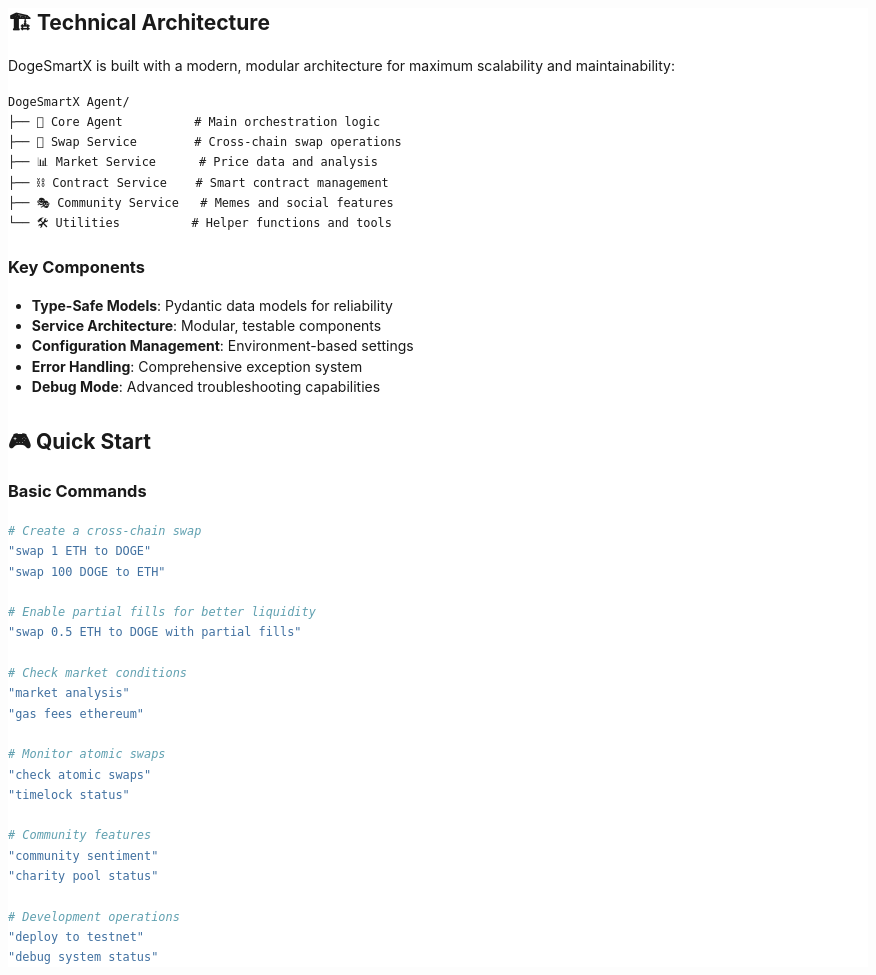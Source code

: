 ## 🏗️ Technical Architecture

DogeSmartX is built with a modern, modular architecture for maximum scalability and maintainability:

```
DogeSmartX Agent/
├── 🎯 Core Agent          # Main orchestration logic
├── 🔄 Swap Service        # Cross-chain swap operations  
├── 📊 Market Service      # Price data and analysis
├── ⛓️ Contract Service    # Smart contract management
├── 🎭 Community Service   # Memes and social features
└── 🛠️ Utilities          # Helper functions and tools
```

### Key Components

- **Type-Safe Models**: Pydantic data models for reliability
- **Service Architecture**: Modular, testable components
- **Configuration Management**: Environment-based settings
- **Error Handling**: Comprehensive exception system
- **Debug Mode**: Advanced troubleshooting capabilities

## 🎮 Quick Start

### Basic Commands

```bash
# Create a cross-chain swap
"swap 1 ETH to DOGE"
"swap 100 DOGE to ETH"

# Enable partial fills for better liquidity
"swap 0.5 ETH to DOGE with partial fills"

# Check market conditions
"market analysis"
"gas fees ethereum"

# Monitor atomic swaps
"check atomic swaps"
"timelock status"

# Community features
"community sentiment"
"charity pool status"

# Development operations
"deploy to testnet"
"debug system status"
```
